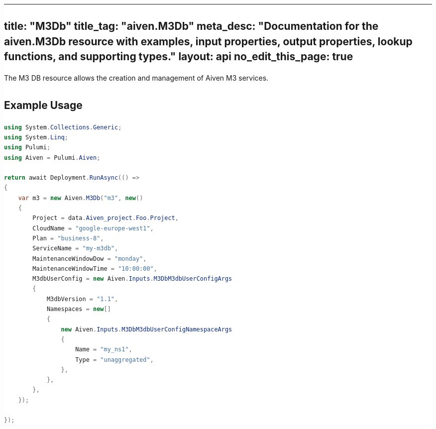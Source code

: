 
---
title: "M3Db"
title_tag: "aiven.M3Db"
meta_desc: "Documentation for the aiven.M3Db resource with examples, input properties, output properties, lookup functions, and supporting types."
layout: api
no_edit_this_page: true
---






The M3 DB resource allows the creation and management of Aiven M3 services.

<div><pulumi-examples>

## Example Usage

<div><pulumi-chooser type="language" options="typescript,python,go,csharp,java,yaml"></pulumi-chooser></div>





<div>
<pulumi-choosable type="language" values="csharp">

```csharp
using System.Collections.Generic;
using System.Linq;
using Pulumi;
using Aiven = Pulumi.Aiven;

return await Deployment.RunAsync(() => 
{
    var m3 = new Aiven.M3Db("m3", new()
    {
        Project = data.Aiven_project.Foo.Project,
        CloudName = "google-europe-west1",
        Plan = "business-8",
        ServiceName = "my-m3db",
        MaintenanceWindowDow = "monday",
        MaintenanceWindowTime = "10:00:00",
        M3dbUserConfig = new Aiven.Inputs.M3DbM3dbUserConfigArgs
        {
            M3dbVersion = "1.1",
            Namespaces = new[]
            {
                new Aiven.Inputs.M3DbM3dbUserConfigNamespaceArgs
                {
                    Name = "my_ns1",
                    Type = "unaggregated",
                },
            },
        },
    });

});
```
